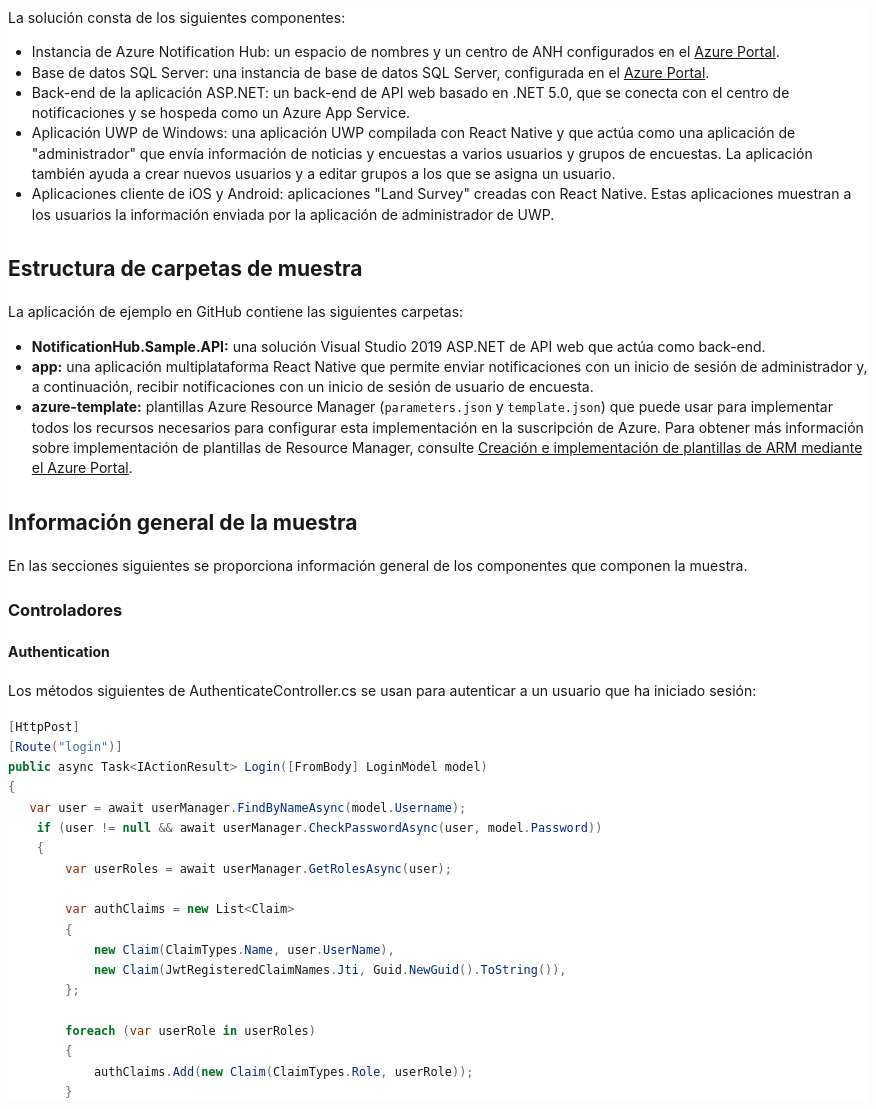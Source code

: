 La solución consta de los siguientes componentes:

- Instancia de Azure Notification Hub: un espacio de nombres y un centro de ANH configurados en el [Azure Portal](https://portal.azure.com).
- Base de datos SQL Server: una instancia de base de datos SQL Server, configurada en el [Azure Portal](https://portal.azure.com).
- Back-end de la aplicación ASP.NET: un back-end de API web basado en .NET 5.0, que se conecta con el centro de notificaciones y se hospeda como un Azure App Service.
- Aplicación UWP de Windows: una aplicación UWP compilada con React Native y que actúa como una aplicación de "administrador" que envía información de noticias y encuestas a varios usuarios y grupos de encuestas. La aplicación también ayuda a crear nuevos usuarios y a editar grupos a los que se asigna un usuario.
- Aplicaciones cliente de iOS y Android: aplicaciones "Land Survey" creadas con React Native. Estas aplicaciones muestran a los usuarios la información enviada por la aplicación de administrador de UWP.

## <a name="sample-folder-structure"></a>Estructura de carpetas de muestra

La aplicación de ejemplo en GitHub contiene las siguientes carpetas:

- **NotificationHub.Sample.API:** una solución Visual Studio 2019 ASP.NET de API web que actúa como back-end.
- **app:** una aplicación multiplataforma React Native que permite enviar notificaciones con un inicio de sesión de administrador y, a continuación, recibir notificaciones con un inicio de sesión de usuario de encuesta.
- **azure-template:** plantillas Azure Resource Manager (`parameters.json` y `template.json`) que puede usar para implementar todos los recursos necesarios para configurar esta implementación en la suscripción de Azure. Para obtener más información sobre implementación de plantillas de Resource Manager, consulte [Creación e implementación de plantillas de ARM mediante el Azure Portal](../azure-resource-manager/templates/quickstart-create-templates-use-the-portal.md).

## <a name="sample-overview"></a>Información general de la muestra

En las secciones siguientes se proporciona información general de los componentes que componen la muestra.

### <a name="controllers"></a>Controladores

#### <a name="authentication"></a>Authentication

Los métodos siguientes de AuthenticateController.cs se usan para autenticar a un usuario que ha iniciado sesión:

```cs
[HttpPost]
[Route("login")]
public async Task<IActionResult> Login([FromBody] LoginModel model)
{
   var user = await userManager.FindByNameAsync(model.Username);
    if (user != null && await userManager.CheckPasswordAsync(user, model.Password))
    {
        var userRoles = await userManager.GetRolesAsync(user);

        var authClaims = new List<Claim>
        {
            new Claim(ClaimTypes.Name, user.UserName),
            new Claim(JwtRegisteredClaimNames.Jti, Guid.NewGuid().ToString()),
        };

        foreach (var userRole in userRoles)
        {
            authClaims.Add(new Claim(ClaimTypes.Role, userRole));
        }
```